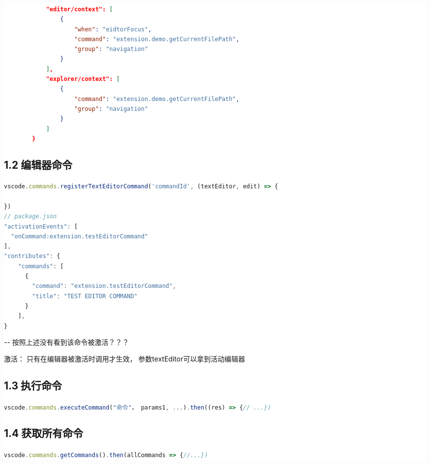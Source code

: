 ```json
			"editor/context": [
				{
					"when": "eidtorFocus",
					"command": "extension.demo.getCurrentFilePath",
					"group": "navigation"
				}
			],
			"explorer/context": [
				{
					"command": "extension.demo.getCurrentFilePath",
					"group": "navigation"
				}
			]
		}
```

## 1.2 编辑器命令

```js
vscode.commands.registerTextEditorCommand('commandId', (textEditor, edit) => {
  
})
// package.json
"activationEvents": [
  "onCommand:extension.testEditorCommand"
],
"contributes": {
    "commands": [
      {
        "command": "extension.testEditorCommand",
        "title": "TEST EDITOR COMMAND"
      }
    ],
}
```

-- 按照上述没有看到该命令被激活？？？

激活： 只有在编辑器被激活时调用才生效， 参数textEditor可以拿到活动编辑器

## 1.3 执行命令

```js
vscode.commands.executeCommand("命令"， params1, ...).then((res) => {// ...})
```

## 1.4 获取所有命令

```js
vscode.commands.getCommands().then(allCommands => {//...})
```
